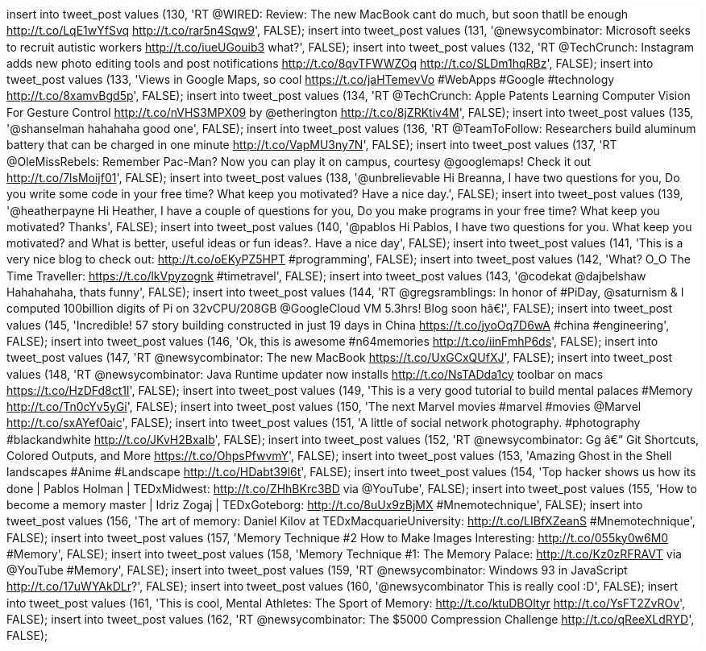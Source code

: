 insert into tweet_post values (130, 'RT @WIRED: Review: The new MacBook cant do much, but soon thatll be enough http://t.co/LqE1wYfSvq http://t.co/rar5n4Sqw9', FALSE);
insert into tweet_post values (131, '@newsycombinator: Microsoft seeks to recruit autistic workers http://t.co/iueUGouib3 what?', FALSE);
insert into tweet_post values (132, 'RT @TechCrunch: Instagram adds new photo editing tools and post notifications http://t.co/8qvTFWWZOq http://t.co/SLDm1hqRBz', FALSE);
insert into tweet_post values (133, 'Views in Google Maps, so cool https://t.co/jaHTemevVo #WebApps #Google #technology http://t.co/8xamvBgd5p', FALSE);
insert into tweet_post values (134, 'RT @TechCrunch: Apple Patents Learning Computer Vision For Gesture Control http://t.co/nVHS3MPX09 by @etherington http://t.co/8jZRKtiv4M', FALSE);
insert into tweet_post values (135, '@shanselman hahahaha good one', FALSE);
insert into tweet_post values (136, 'RT @TeamToFollow: Researchers build aluminum battery that can be charged in one minute http://t.co/VapMU3ny7N', FALSE);
insert into tweet_post values (137, 'RT @OleMissRebels: Remember Pac-Man? Now you can play it on campus, courtesy @googlemaps! Check it out http://t.co/7lsMoijf01', FALSE);
insert into tweet_post values (138, '@unbrelievable Hi Breanna, I have two questions for you, Do you write some code in your free time? What keep you motivated? Have a nice day.', FALSE);
insert into tweet_post values (139, '@heatherpayne Hi Heather, I have a couple of questions for you, Do you make programs in your free time? What keep you motivated? Thanks', FALSE);
insert into tweet_post values (140, '@pablos Hi Pablos, I have two questions for you. What keep you motivated? and What is better, useful ideas or fun ideas?. Have a nice day', FALSE);
insert into tweet_post values (141, 'This is a very nice blog to check out: http://t.co/oEKyPZ5HPT #programming', FALSE);
insert into tweet_post values (142, 'What? O_O The Time Traveller: https://t.co/lkVpyzognk #timetravel', FALSE);
insert into tweet_post values (143, '@codekat @dajbelshaw Hahahahaha, thats funny', FALSE);
insert into tweet_post values (144, 'RT @gregsramblings: In honor of #PiDay, @saturnism &amp; I computed 100billion digits of Pi on 32vCPU/208GB @GoogleCloud VM 5.3hrs! Blog soon hâ€¦', FALSE);
insert into tweet_post values (145, 'Incredible! 57 story building constructed in just 19 days in China https://t.co/jyoOq7D6wA #china #engineering', FALSE);
insert into tweet_post values (146, 'Ok, this is awesome #n64memories http://t.co/iinFmhP6ds', FALSE);
insert into tweet_post values (147, 'RT @newsycombinator: The new MacBook https://t.co/UxGCxQUfXJ', FALSE);
insert into tweet_post values (148, 'RT @newsycombinator: Java Runtime updater now installs http://t.co/NsTADda1cy toolbar on macs https://t.co/HzDFd8ct1l', FALSE);
insert into tweet_post values (149, 'This is a very good tutorial to build mental palaces #Memory http://t.co/Tn0cYv5yGi', FALSE);
insert into tweet_post values (150, 'The next Marvel movies #marvel #movies @Marvel http://t.co/sxAYef0aic', FALSE);
insert into tweet_post values (151, 'A little of social network photography. #photography #blackandwhite http://t.co/JKvH2BxaIb', FALSE);
insert into tweet_post values (152, 'RT @newsycombinator: Gg â€“ Git Shortcuts, Colored Outputs, and More https://t.co/OhpsPfwvmY', FALSE);
insert into tweet_post values (153, 'Amazing Ghost in the Shell landscapes #Anime #Landscape http://t.co/HDabt39l6t', FALSE);
insert into tweet_post values (154, 'Top hacker shows us how its done | Pablos Holman | TEDxMidwest: http://t.co/ZHhBKrc3BD via @YouTube', FALSE);
insert into tweet_post values (155, 'How to become a memory master | Idriz Zogaj | TEDxGoteborg: http://t.co/8uUx9zBjMX #Mnemotechnique', FALSE);
insert into tweet_post values (156, 'The art of memory: Daniel Kilov at TEDxMacquarieUniversity: http://t.co/LIBfXZeanS #Mnemotechnique', FALSE);
insert into tweet_post values (157, 'Memory Technique #2   How to Make Images Interesting: http://t.co/055ky0w6M0 #Memory', FALSE);
insert into tweet_post values (158, 'Memory Technique #1: The Memory Palace: http://t.co/Kz0zRFRAVT via @YouTube #Memory', FALSE);
insert into tweet_post values (159, 'RT @newsycombinator: Windows 93 in JavaScript http://t.co/17uWYAkDLr?', FALSE);
insert into tweet_post values (160, '@newsycombinator This is really cool :D', FALSE);
insert into tweet_post values (161, 'This is cool, Mental Athletes: The Sport of Memory: http://t.co/ktuDBOltyr http://t.co/YsFT2ZvROv', FALSE);
insert into tweet_post values (162, 'RT @newsycombinator: The $5000 Compression Challenge http://t.co/qReeXLdRYD', FALSE);